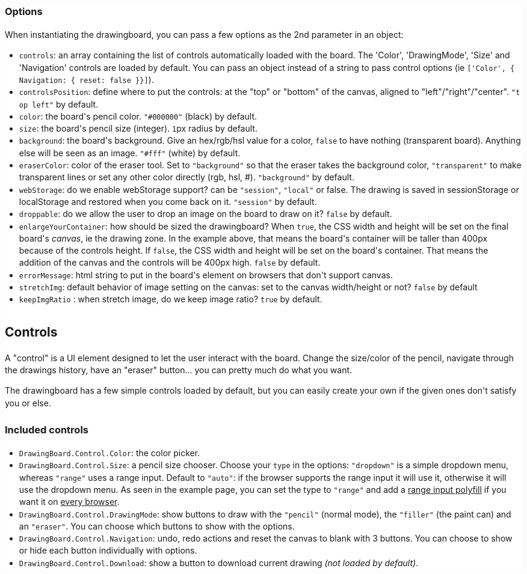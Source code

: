 ### Options

When instantiating the drawingboard, you can pass a few options as the 2nd parameter in an object:

* `controls`: an array containing the list of controls automatically loaded with the board. The 'Color', 'DrawingMode', 'Size' and 'Navigation' controls are loaded by default. You can pass an object instead of a string to pass control options (ie `['Color', { Navigation: { reset: false }}]`).
* `controlsPosition`: define where to put the controls: at the "top" or "bottom" of the canvas, aligned to "left"/"right"/"center". `"top left"` by default.
* `color`: the board's pencil color. `"#000000"` (black) by default.
* `size`: the board's pencil size (integer). `1`px radius by default.
* `background`: the board's background. Give an hex/rgb/hsl value for a color, `false` to have nothing (transparent board). Anything else will be seen as an image. `"#fff"` (white) by default.
* `eraserColor`: color of the eraser tool. Set to `"background"` so that the eraser takes the background color, `"transparent"` to make transparent lines or set any other color directly (rgb, hsl, #). `"background"` by default.
* `webStorage`: do we enable webStorage support? can be `"session"`, `"local"` or false. The drawing is saved in sessionStorage or localStorage and restored when you come back on it. `"session"` by default.
* `droppable`: do we allow the user to drop an image on the board to draw on it? `false` by default.
* `enlargeYourContainer`: how should be sized the drawingboard? When `true`, the CSS width and height will be set on the final board's *canvas*, ie the drawing zone. In the example above, that means the board's container will be taller than 400px because of the controls height. If `false`, the CSS width and height will be set on the board's container. That means the addition of the canvas and the controls will be 400px high. `false` by default.
* `errorMessage`: html string to put in the board's element on browsers that don't support canvas.
* `stretchImg`: default behavior of image setting on the canvas: set to the canvas width/height or not? `false` by default
* `keepImgRatio` : when stretch image, do we keep image ratio? `true` by default.

## Controls

A "control" is a UI element designed to let the user interact with the board. Change the size/color of the pencil, navigate through the drawings history, have an "eraser" button... you can pretty much do what you want.

The drawingboard has a few simple controls loaded by default, but you can easily create your own if the given ones don't satisfy you or else.

### Included controls

* `DrawingBoard.Control.Color`: the color picker.
* `DrawingBoard.Control.Size`: a pencil size chooser. Choose your `type` in the options: `"dropdown"` is a simple dropdown menu, whereas `"range"` uses a range input. Default to `"auto"`: if the browser supports the range input it will use it, otherwise it will use the dropdown menu. As seen in the example page, you can set the type to `"range"` and add a [range input polyfill](https://github.com/freqdec/fd-slider) if you want it on [every browser](http://caniuse.com/#feat=input-range).
* `DrawingBoard.Control.DrawingMode`: show buttons to draw with the `"pencil"` (normal mode), the `"filler"` (the paint can) and an `"eraser"`. You can choose which buttons to show with the options.
* `DrawingBoard.Control.Navigation`: undo, redo actions and reset the canvas to blank with 3 buttons. You can choose to show or hide each button individually with options.
* `DrawingBoard.Control.Download`: show a button to download current drawing *(not loaded by default)*.
